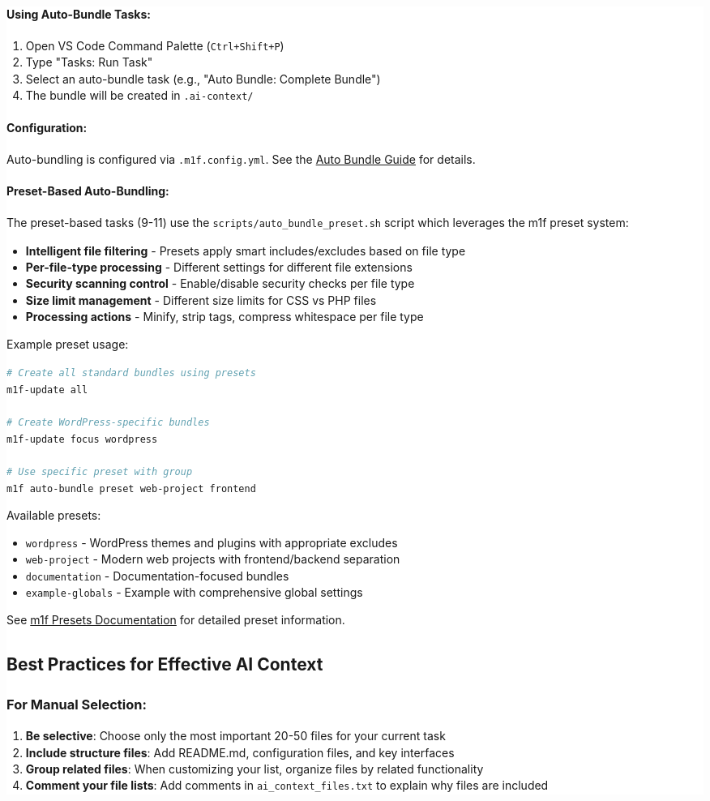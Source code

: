 #### Using Auto-Bundle Tasks:

1. Open VS Code Command Palette (`Ctrl+Shift+P`)
2. Type "Tasks: Run Task"
3. Select an auto-bundle task (e.g., "Auto Bundle: Complete Bundle")
4. The bundle will be created in `.ai-context/`

#### Configuration:

Auto-bundling is configured via `.m1f.config.yml`. See the
[Auto Bundle Guide](../docs/01_m1f/06_auto_bundle_guide.md) for details.

#### Preset-Based Auto-Bundling:

The preset-based tasks (9-11) use the `scripts/auto_bundle_preset.sh` script
which leverages the m1f preset system:

- **Intelligent file filtering** - Presets apply smart includes/excludes based
  on file type
- **Per-file-type processing** - Different settings for different file
  extensions
- **Security scanning control** - Enable/disable security checks per file type
- **Size limit management** - Different size limits for CSS vs PHP files
- **Processing actions** - Minify, strip tags, compress whitespace per file type

Example preset usage:

```bash
# Create all standard bundles using presets
m1f-update all

# Create WordPress-specific bundles
m1f-update focus wordpress

# Use specific preset with group
m1f auto-bundle preset web-project frontend
```

Available presets:

- `wordpress` - WordPress themes and plugins with appropriate excludes
- `web-project` - Modern web projects with frontend/backend separation
- `documentation` - Documentation-focused bundles
- `example-globals` - Example with comprehensive global settings

See [m1f Presets Documentation](../docs/01_m1f/02_m1f_presets.md) for detailed
preset information.

## Best Practices for Effective AI Context

### For Manual Selection:

1. **Be selective**: Choose only the most important 20-50 files for your current
   task
2. **Include structure files**: Add README.md, configuration files, and key
   interfaces
3. **Group related files**: When customizing your list, organize files by
   related functionality
4. **Comment your file lists**: Add comments in `ai_context_files.txt` to
   explain why files are included
